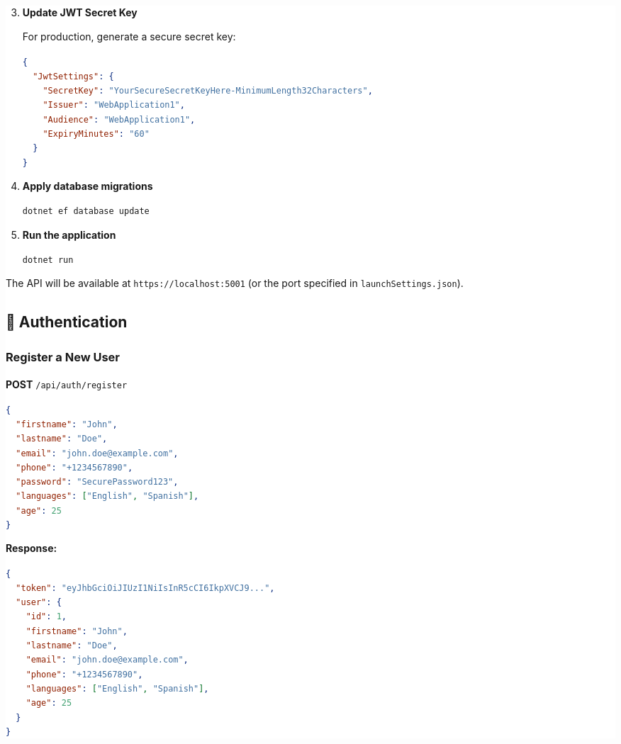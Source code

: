 3. **Update JWT Secret Key**
   
   For production, generate a secure secret key:
   ```json
   {
     "JwtSettings": {
       "SecretKey": "YourSecureSecretKeyHere-MinimumLength32Characters",
       "Issuer": "WebApplication1",
       "Audience": "WebApplication1",
       "ExpiryMinutes": "60"
     }
   }
   ```

4. **Apply database migrations**
   ```bash
   dotnet ef database update
   ```

5. **Run the application**
   ```bash
   dotnet run
   ```

The API will be available at `https://localhost:5001` (or the port specified in `launchSettings.json`).

## 🔐 Authentication

### Register a New User

**POST** `/api/auth/register`

```json
{
  "firstname": "John",
  "lastname": "Doe",
  "email": "john.doe@example.com",
  "phone": "+1234567890",
  "password": "SecurePassword123",
  "languages": ["English", "Spanish"],
  "age": 25
}
```

**Response:**
```json
{
  "token": "eyJhbGciOiJIUzI1NiIsInR5cCI6IkpXVCJ9...",
  "user": {
    "id": 1,
    "firstname": "John",
    "lastname": "Doe",
    "email": "john.doe@example.com",
    "phone": "+1234567890",
    "languages": ["English", "Spanish"],
    "age": 25
  }
}
```
